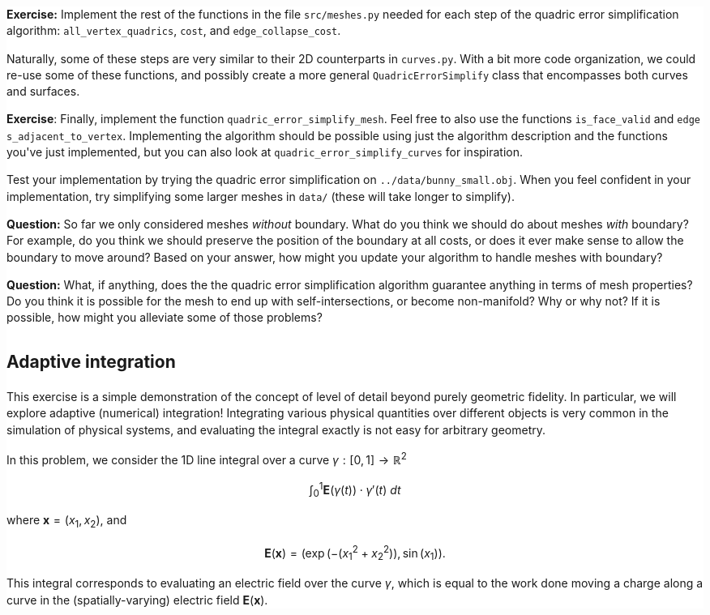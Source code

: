 **Exercise:** Implement the rest of the functions in the file `src/meshes.py` needed for each step of the quadric error simplification algorithm: `all_vertex_quadrics`, `cost`, and `edge_collapse_cost`.

Naturally, some of these steps are very similar to their 2D counterparts in `curves.py`. With a bit more code organization, we could re-use some of these functions, and possibly create a more general `QuadricErrorSimplify` class that encompasses both curves and surfaces.

**Exercise**: Finally, implement the function `quadric_error_simplify_mesh`. Feel free to also use the functions `is_face_valid` and `edges_adjacent_to_vertex`. Implementing the algorithm should be possible using just the algorithm description and the functions you've just implemented, but you can also look at `quadric_error_simplify_curves` for inspiration.

Test your implementation by trying the quadric error simplification on `../data/bunny_small.obj`. When you feel confident in your implementation, try simplifying some larger meshes in `data/` (these will take longer to simplify).

**Question:** So far we only considered meshes _without_ boundary. What do you think we should do about meshes _with_ boundary? For example, do you think we should preserve the position of the boundary at all costs, or does it ever make sense to allow the boundary to move around? Based on your answer, how might you update your algorithm to handle meshes with boundary?

**Question:** What, if anything, does the the quadric error simplification algorithm guarantee anything in terms of mesh properties? Do you think it is possible for the mesh to end up with self-intersections, or become non-manifold? Why or why not? If it is possible, how might you alleviate some of those problems?

## Adaptive integration

This exercise is a simple demonstration of the concept of level of detail beyond purely geometric fidelity. In particular, we will explore adaptive (numerical) integration! Integrating various physical quantities over different objects is very common in the simulation of physical systems, and evaluating the integral exactly is not easy for arbitrary geometry.

In this problem, we consider the 1D line integral over a curve $\gamma: [0,1]\to \mathbb{R}^2$

$$\int_0^1 \mathbf{E}(\gamma(t))\cdot \gamma'(t) \ dt$$

where $\mathbf{x} = (x_1,x_2)$, and

$$\mathbf{E}(\mathbf{x}) = \left(\exp\left(-(x_1^2+x_2^2)\right), \sin(x_1)\right).$$ 

This integral corresponds to evaluating an electric field over the curve $\gamma$, which is equal to the work done moving a charge along a curve in the (spatially-varying) electric field $\mathbf{E}(\mathbf{x})$.

<p align="center">
